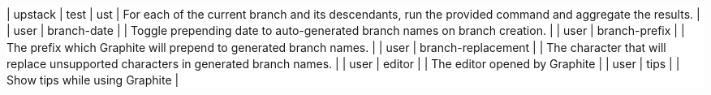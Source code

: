 |   upstack  |        test        |   ust  |                                               For each of the current branch and its descendants, run the provided command and aggregate the results.                                              |
|    user    |     branch-date    |        |                                                              Toggle prepending date to auto-generated branch names on branch creation.                                                             |
|    user    |    branch-prefix   |        |                                                                  The prefix which Graphite will prepend to generated branch names.                                                                 |
|    user    | branch-replacement |        |                                                          The character that will replace unsupported characters in generated branch names.                                                         |
|    user    |       editor       |        |                                                                                    The editor opened by Graphite                                                                                   |
|    user    |        tips        |        |                                                                                   Show tips while using Graphite                                                                                   |
